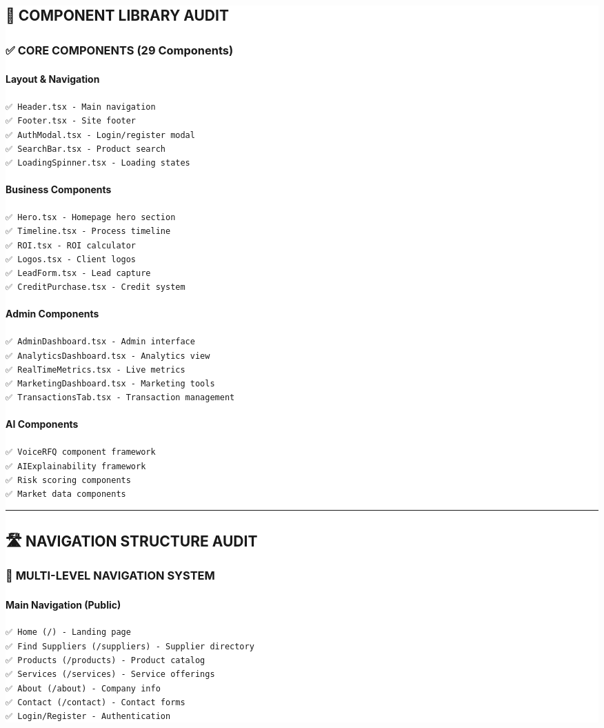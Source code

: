 
## 🎨 COMPONENT LIBRARY AUDIT

### ✅ **CORE COMPONENTS** (29 Components)

#### **Layout & Navigation**
```
✅ Header.tsx - Main navigation
✅ Footer.tsx - Site footer
✅ AuthModal.tsx - Login/register modal
✅ SearchBar.tsx - Product search
✅ LoadingSpinner.tsx - Loading states
```

#### **Business Components**
```
✅ Hero.tsx - Homepage hero section
✅ Timeline.tsx - Process timeline
✅ ROI.tsx - ROI calculator
✅ Logos.tsx - Client logos
✅ LeadForm.tsx - Lead capture
✅ CreditPurchase.tsx - Credit system
```

#### **Admin Components**
```
✅ AdminDashboard.tsx - Admin interface
✅ AnalyticsDashboard.tsx - Analytics view
✅ RealTimeMetrics.tsx - Live metrics
✅ MarketingDashboard.tsx - Marketing tools
✅ TransactionsTab.tsx - Transaction management
```

#### **AI Components**
```
✅ VoiceRFQ component framework
✅ AIExplainability framework  
✅ Risk scoring components
✅ Market data components
```

---

## 🛣️ NAVIGATION STRUCTURE AUDIT

### 🧭 **MULTI-LEVEL NAVIGATION SYSTEM**

#### **Main Navigation** (Public)
```
✅ Home (/) - Landing page
✅ Find Suppliers (/suppliers) - Supplier directory
✅ Products (/products) - Product catalog
✅ Services (/services) - Service offerings
✅ About (/about) - Company info
✅ Contact (/contact) - Contact forms
✅ Login/Register - Authentication
```
